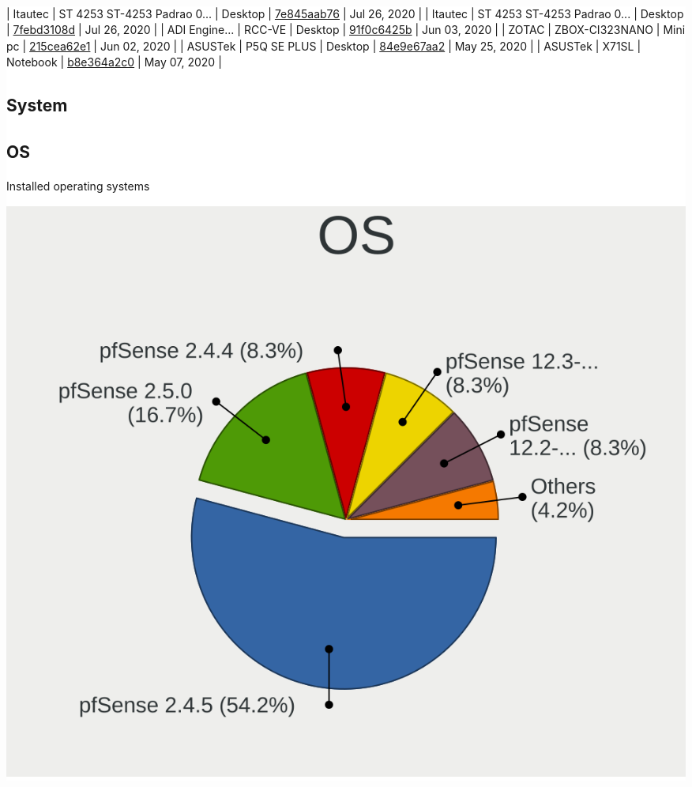 | Itautec       | ST 4253 ST-4253 Padrao 0... | Desktop     | [7e845aab76](https://bsd-hardware.info/?probe=7e845aab76) | Jul 26, 2020 |
| Itautec       | ST 4253 ST-4253 Padrao 0... | Desktop     | [7febd3108d](https://bsd-hardware.info/?probe=7febd3108d) | Jul 26, 2020 |
| ADI Engine... | RCC-VE                      | Desktop     | [91f0c6425b](https://bsd-hardware.info/?probe=91f0c6425b) | Jun 03, 2020 |
| ZOTAC         | ZBOX-CI323NANO              | Mini pc     | [215cea62e1](https://bsd-hardware.info/?probe=215cea62e1) | Jun 02, 2020 |
| ASUSTek       | P5Q SE PLUS                 | Desktop     | [84e9e67aa2](https://bsd-hardware.info/?probe=84e9e67aa2) | May 25, 2020 |
| ASUSTek       | X71SL                       | Notebook    | [b8e364a2c0](https://bsd-hardware.info/?probe=b8e364a2c0) | May 07, 2020 |

System
------

OS
--

Installed operating systems

![OS](./All/images/pie_chart_bsd/os_name.svg)
